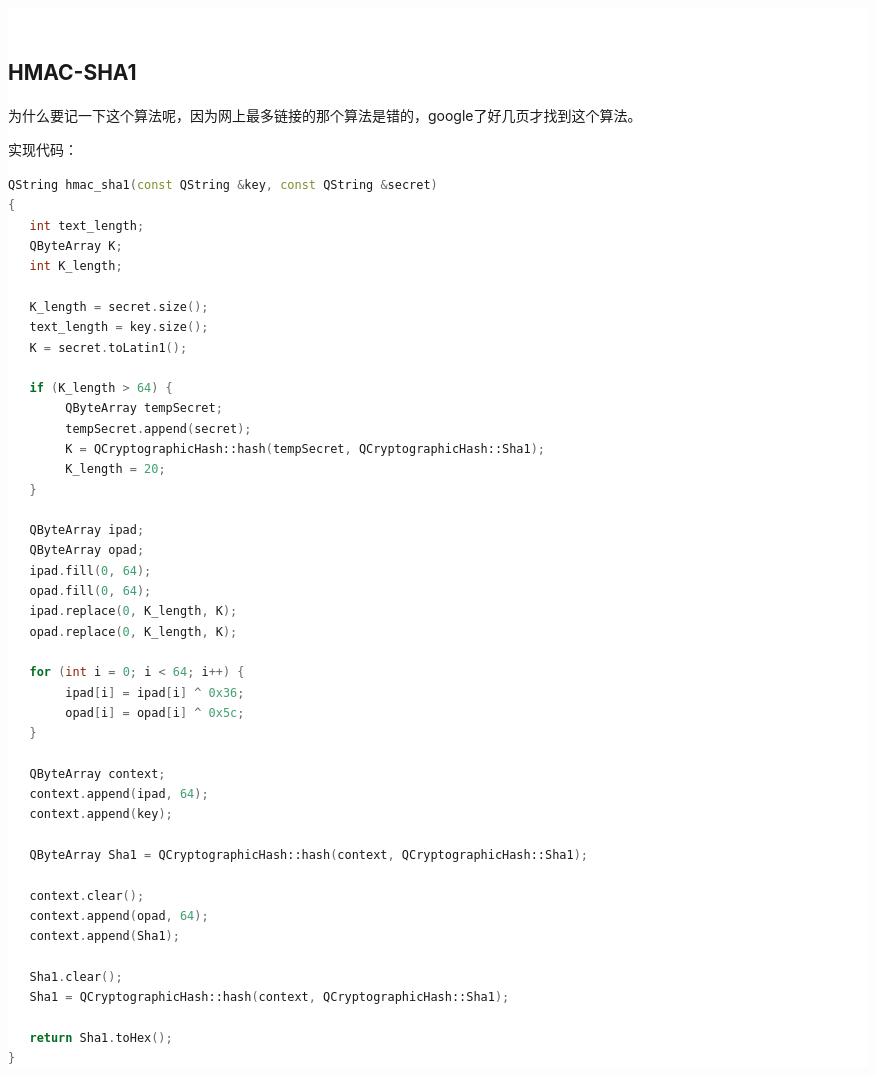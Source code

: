 <br/>

## HMAC-SHA1

为什么要记一下这个算法呢，因为网上最多链接的那个算法是错的，google了好几页才找到这个算法。

实现代码：

```c++
QString hmac_sha1(const QString &key, const QString &secret)
{
   int text_length;
   QByteArray K;
   int K_length;

   K_length = secret.size();
   text_length = key.size();
   K = secret.toLatin1();

   if (K_length > 64) {
        QByteArray tempSecret;
        tempSecret.append(secret);
        K = QCryptographicHash::hash(tempSecret, QCryptographicHash::Sha1);
        K_length = 20;
   }

   QByteArray ipad;
   QByteArray opad;
   ipad.fill(0, 64);
   opad.fill(0, 64);
   ipad.replace(0, K_length, K);
   opad.replace(0, K_length, K);

   for (int i = 0; i < 64; i++) {
        ipad[i] = ipad[i] ^ 0x36;
        opad[i] = opad[i] ^ 0x5c;
   }

   QByteArray context;
   context.append(ipad, 64);
   context.append(key);

   QByteArray Sha1 = QCryptographicHash::hash(context, QCryptographicHash::Sha1);

   context.clear();
   context.append(opad, 64);
   context.append(Sha1);

   Sha1.clear();
   Sha1 = QCryptographicHash::hash(context, QCryptographicHash::Sha1);

   return Sha1.toHex();
}
```